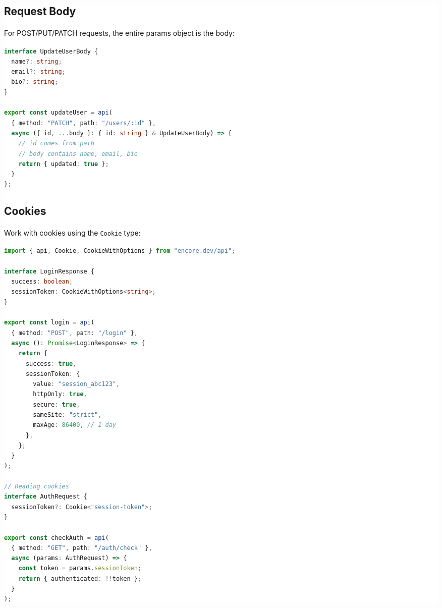 ## Request Body

For POST/PUT/PATCH requests, the entire params object is the body:

```typescript
interface UpdateUserBody {
  name?: string;
  email?: string;
  bio?: string;
}

export const updateUser = api(
  { method: "PATCH", path: "/users/:id" },
  async ({ id, ...body }: { id: string } & UpdateUserBody) => {
    // id comes from path
    // body contains name, email, bio
    return { updated: true };
  }
);
```

## Cookies

Work with cookies using the `Cookie` type:

```typescript
import { api, Cookie, CookieWithOptions } from "encore.dev/api";

interface LoginResponse {
  success: boolean;
  sessionToken: CookieWithOptions<string>;
}

export const login = api(
  { method: "POST", path: "/login" },
  async (): Promise<LoginResponse> => {
    return {
      success: true,
      sessionToken: {
        value: "session_abc123",
        httpOnly: true,
        secure: true,
        sameSite: "strict",
        maxAge: 86400, // 1 day
      },
    };
  }
);

// Reading cookies
interface AuthRequest {
  sessionToken?: Cookie<"session-token">;
}

export const checkAuth = api(
  { method: "GET", path: "/auth/check" },
  async (params: AuthRequest) => {
    const token = params.sessionToken;
    return { authenticated: !!token };
  }
);
```
